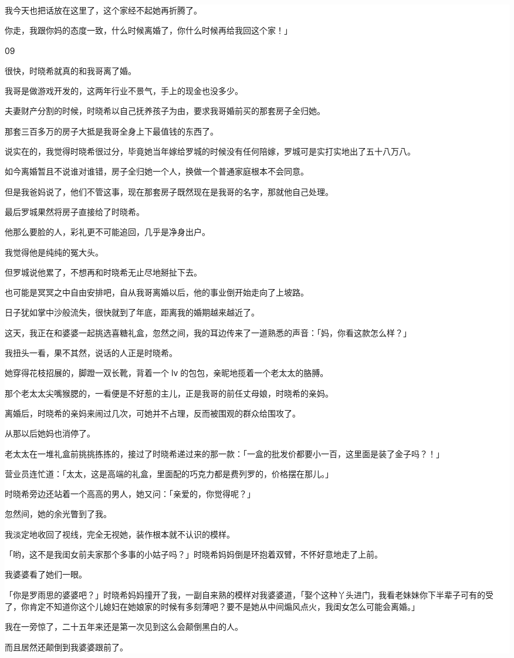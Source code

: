 我今天也把话放在这里了，这个家经不起她再折腾了。

你走，我跟你妈的态度一致，什么时候离婚了，你什么时候再给我回这个家！」

09

很快，时晓希就真的和我哥离了婚。

我哥是做游戏开发的，这两年行业不景气，手上的现金也没多少。

夫妻财产分割的时候，时晓希以自己抚养孩子为由，要求我哥婚前买的那套房子全归她。

那套三百多万的房子大抵是我哥全身上下最值钱的东西了。

说实在的，我觉得时晓希很过分，毕竟她当年嫁给罗城的时候没有任何陪嫁，罗城可是实打实地出了五十八万八。

如今离婚暂且不说谁对谁错，房子全归她一个人，换做一个普通家庭根本不会同意。

但是我爸妈说了，他们不管这事，现在那套房子既然现在是我哥的名字，那就他自己处理。

最后罗城果然将房子直接给了时晓希。

他那么要脸的人，彩礼更不可能追回，几乎是净身出户。

我觉得他是纯纯的冤大头。

但罗城说他累了，不想再和时晓希无止尽地掰扯下去。

也可能是冥冥之中自由安排吧，自从我哥离婚以后，他的事业倒开始走向了上坡路。

日子犹如掌中沙般流失，很快就到了年底，距离我的婚期越来越近了。

这天，我正在和婆婆一起挑选喜糖礼盒，忽然之间，我的耳边传来了一道熟悉的声音：「妈，你看这款怎么样？」

我扭头一看，果不其然，说话的人正是时晓希。

她穿得花枝招展的，脚蹬一双长靴，背着一个 lv 的包包，亲昵地揽着一个老太太的胳膊。

那个老太太尖嘴猴腮的，一看便是不好惹的主儿，正是我哥的前任丈母娘，时晓希的亲妈。

离婚后，时晓希的亲妈来闹过几次，可她并不占理，反而被围观的群众给围攻了。

从那以后她妈也消停了。

老太太在一堆礼盒前挑挑拣拣的，接过了时晓希递过来的那一款：「一盒的批发价都要小一百，这里面是装了金子吗？！」

营业员连忙道：「太太，这是高端的礼盒，里面配的巧克力都是费列罗的，价格摆在那儿。」

时晓希旁边还站着一个高高的男人，她又问：「亲爱的，你觉得呢？」

忽然间，她的余光瞥到了我。

我淡定地收回了视线，完全无视她，装作根本就不认识的模样。

「哟，这不是我闺女前夫家那个多事的小姑子吗？」时晓希妈妈倒是环抱着双臂，不怀好意地走了上前。

我婆婆看了她们一眼。

「你是罗雨思的婆婆吧？」时晓希妈妈撞开了我，一副自来熟的模样对我婆婆道，「娶个这种丫头进门，我看老妹妹你下半辈子可有的受了，你肯定不知道你这个儿媳妇在她娘家的时候有多刻薄吧？要不是她从中间煽风点火，我闺女怎么可能会离婚。」

我在一旁惊了，二十五年来还是第一次见到这么会颠倒黑白的人。

而且居然还颠倒到我婆婆跟前了。
